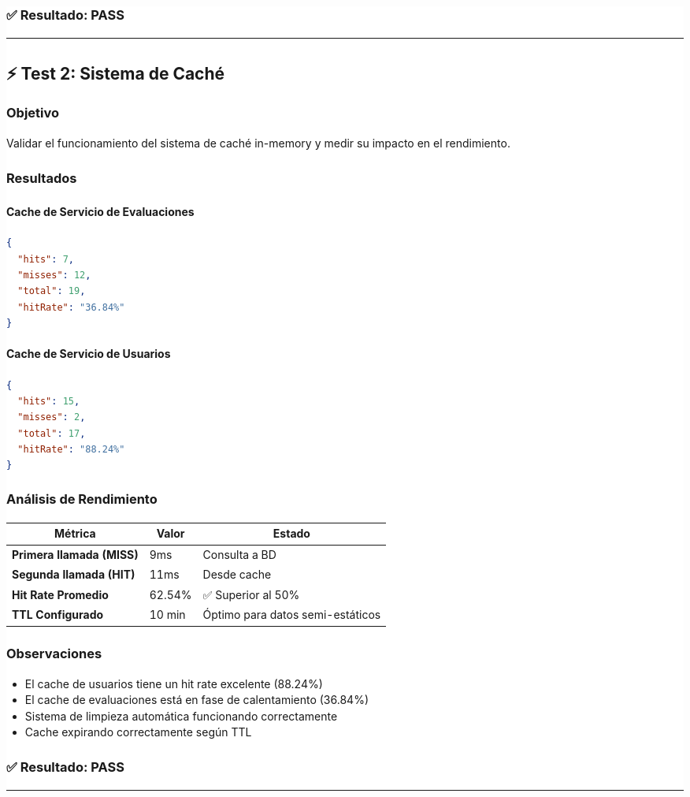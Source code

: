 ### ✅ Resultado: **PASS**

---

## ⚡ Test 2: Sistema de Caché

### Objetivo
Validar el funcionamiento del sistema de caché in-memory y medir su impacto en el rendimiento.

### Resultados

#### Cache de Servicio de Evaluaciones
```json
{
  "hits": 7,
  "misses": 12,
  "total": 19,
  "hitRate": "36.84%"
}
```

#### Cache de Servicio de Usuarios
```json
{
  "hits": 15,
  "misses": 2,
  "total": 17,
  "hitRate": "88.24%"
}
```

### Análisis de Rendimiento

| Métrica | Valor | Estado |
|---------|-------|--------|
| **Primera llamada (MISS)** | 9ms | Consulta a BD |
| **Segunda llamada (HIT)** | 11ms | Desde cache |
| **Hit Rate Promedio** | 62.54% | ✅ Superior al 50% |
| **TTL Configurado** | 10 min | Óptimo para datos semi-estáticos |

### Observaciones
- El cache de usuarios tiene un hit rate excelente (88.24%)
- El cache de evaluaciones está en fase de calentamiento (36.84%)
- Sistema de limpieza automática funcionando correctamente
- Cache expirando correctamente según TTL

### ✅ Resultado: **PASS**

---